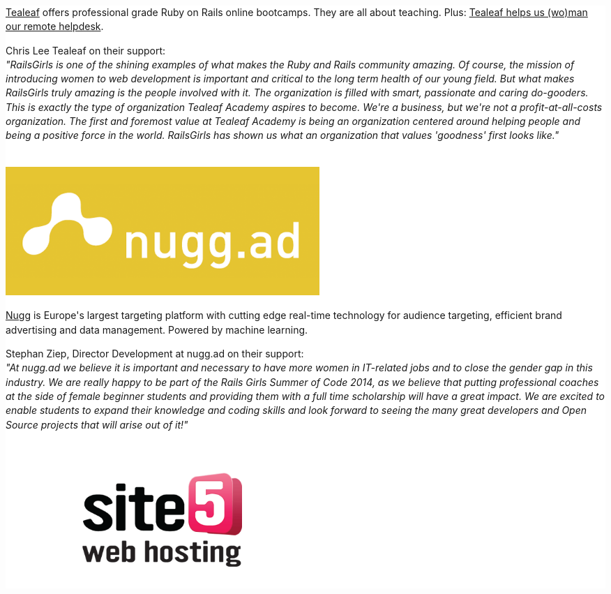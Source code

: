 [Tealeaf](http://www.gotealeaf.com/) offers professional grade Ruby on Rails online bootcamps. They are all about teaching. Plus: [Tealeaf helps us (wo)man our remote helpdesk]().  

Chris Lee Tealeaf on their support:  
*"RailsGirls is one of the shining examples of what makes the Ruby and Rails community amazing. Of course, the mission of introducing women to web development is important and critical to the long term health of our young field. But what makes RailsGirls truly amazing is the people involved with it. The organization is filled with smart, passionate and caring do-gooders. This is exactly the type of organization Tealeaf Academy aspires to become. We're a business, but we're not a profit-at-all-costs organization. The first and foremost value at Tealeaf Academy is being an organization centered around helping people and being a positive force in the world. RailsGirls has shown us what an organization that values 'goodness' first looks like."*

<br />
<a href="http://www.nugg.ad/"><img src="/img/sponsors/nuggad.png" width="450"></a>

[Nugg](http://www.nugg.ad/) is Europe's largest targeting platform with cutting edge real-time technology for audience targeting, efficient brand advertising and data management. Powered by machine learning.

Stephan Ziep, Director Development at nugg.ad on their support:  
*"At nugg.ad we believe it is important and necessary to have more women in IT-related jobs and to close the gender gap in this industry. We are really happy to be part of the Rails Girls Summer of Code 2014, as we believe that putting professional coaches at the side of female beginner students and providing them with a full time scholarship will have a great impact. We are excited to enable students to expand their knowledge and coding skills and look forward to seeing the many great developers and Open Source projects that will arise out of it!"*

<br />
<a href="http://www.eng5.com/rails-girls-summer-of-code"><img src="/img/sponsors/site5.png" width="450"></a>
